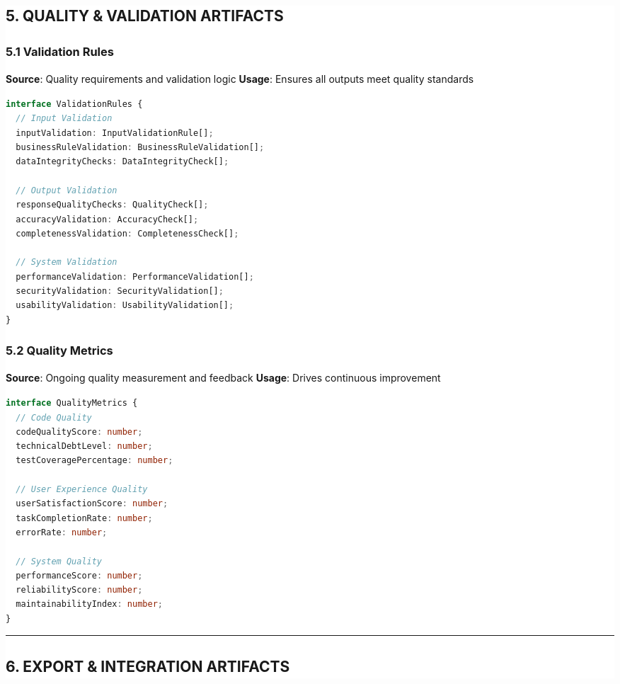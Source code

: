 ## 5. QUALITY & VALIDATION ARTIFACTS

### 5.1 Validation Rules
**Source**: Quality requirements and validation logic
**Usage**: Ensures all outputs meet quality standards

```typescript
interface ValidationRules {
  // Input Validation
  inputValidation: InputValidationRule[];
  businessRuleValidation: BusinessRuleValidation[];
  dataIntegrityChecks: DataIntegrityCheck[];
  
  // Output Validation
  responseQualityChecks: QualityCheck[];
  accuracyValidation: AccuracyCheck[];
  completenessValidation: CompletenessCheck[];
  
  // System Validation
  performanceValidation: PerformanceValidation[];
  securityValidation: SecurityValidation[];
  usabilityValidation: UsabilityValidation[];
}
```

### 5.2 Quality Metrics
**Source**: Ongoing quality measurement and feedback
**Usage**: Drives continuous improvement

```typescript
interface QualityMetrics {
  // Code Quality
  codeQualityScore: number;
  technicalDebtLevel: number;
  testCoveragePercentage: number;
  
  // User Experience Quality
  userSatisfactionScore: number;
  taskCompletionRate: number;
  errorRate: number;
  
  // System Quality
  performanceScore: number;
  reliabilityScore: number;
  maintainabilityIndex: number;
}
```

---

## 6. EXPORT & INTEGRATION ARTIFACTS
